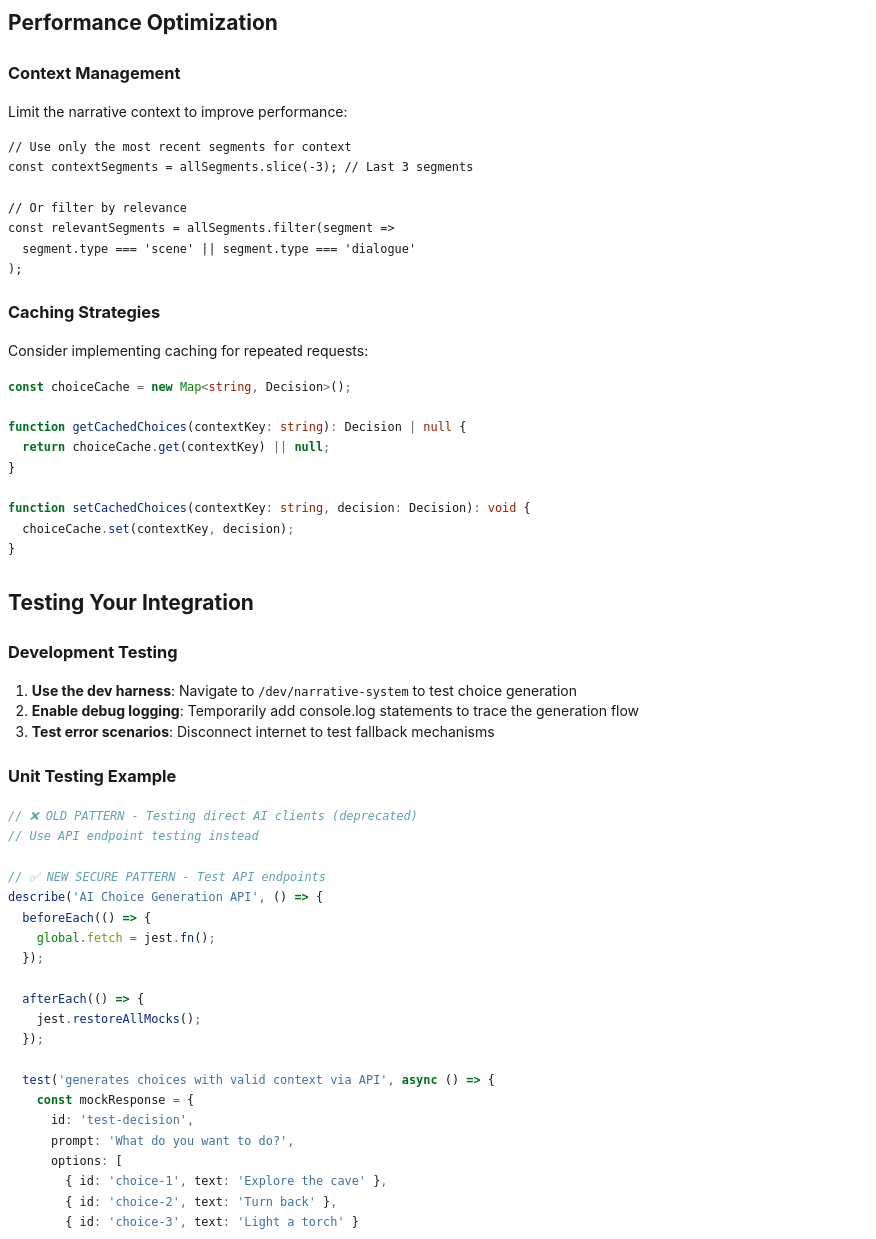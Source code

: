 ## Performance Optimization

### Context Management

Limit the narrative context to improve performance:

```tsx
// Use only the most recent segments for context
const contextSegments = allSegments.slice(-3); // Last 3 segments

// Or filter by relevance
const relevantSegments = allSegments.filter(segment => 
  segment.type === 'scene' || segment.type === 'dialogue'
);
```

### Caching Strategies

Consider implementing caching for repeated requests:

```typescript
const choiceCache = new Map<string, Decision>();

function getCachedChoices(contextKey: string): Decision | null {
  return choiceCache.get(contextKey) || null;
}

function setCachedChoices(contextKey: string, decision: Decision): void {
  choiceCache.set(contextKey, decision);
}
```

## Testing Your Integration

### Development Testing

1. **Use the dev harness**: Navigate to `/dev/narrative-system` to test choice generation
2. **Enable debug logging**: Temporarily add console.log statements to trace the generation flow
3. **Test error scenarios**: Disconnect internet to test fallback mechanisms

### Unit Testing Example

```typescript
// ❌ OLD PATTERN - Testing direct AI clients (deprecated)
// Use API endpoint testing instead

// ✅ NEW SECURE PATTERN - Test API endpoints
describe('AI Choice Generation API', () => {
  beforeEach(() => {
    global.fetch = jest.fn();
  });
  
  afterEach(() => {
    jest.restoreAllMocks();
  });

  test('generates choices with valid context via API', async () => {
    const mockResponse = {
      id: 'test-decision',
      prompt: 'What do you want to do?',
      options: [
        { id: 'choice-1', text: 'Explore the cave' },
        { id: 'choice-2', text: 'Turn back' },
        { id: 'choice-3', text: 'Light a torch' }
```